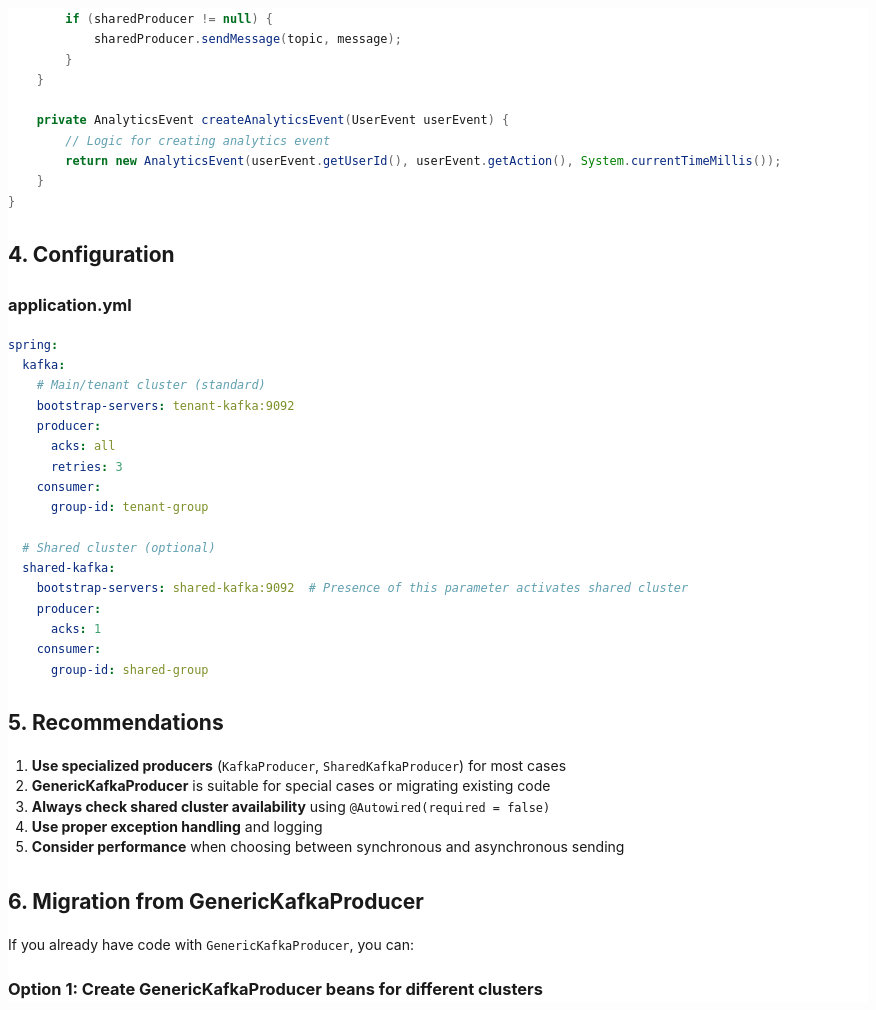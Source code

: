 ```java
        if (sharedProducer != null) {
            sharedProducer.sendMessage(topic, message);
        }
    }
    
    private AnalyticsEvent createAnalyticsEvent(UserEvent userEvent) {
        // Logic for creating analytics event
        return new AnalyticsEvent(userEvent.getUserId(), userEvent.getAction(), System.currentTimeMillis());
    }
}
```

## 4. Configuration

### application.yml

```yaml
spring:
  kafka:
    # Main/tenant cluster (standard)
    bootstrap-servers: tenant-kafka:9092
    producer:
      acks: all
      retries: 3
    consumer:
      group-id: tenant-group
    
  # Shared cluster (optional)
  shared-kafka:
    bootstrap-servers: shared-kafka:9092  # Presence of this parameter activates shared cluster
    producer:
      acks: 1
    consumer:
      group-id: shared-group
```

## 5. Recommendations

1. **Use specialized producers** (`KafkaProducer`, `SharedKafkaProducer`) for most cases
2. **GenericKafkaProducer** is suitable for special cases or migrating existing code
3. **Always check shared cluster availability** using `@Autowired(required = false)`
4. **Use proper exception handling** and logging
5. **Consider performance** when choosing between synchronous and asynchronous sending

## 6. Migration from GenericKafkaProducer

If you already have code with `GenericKafkaProducer`, you can:

### Option 1: Create GenericKafkaProducer beans for different clusters
